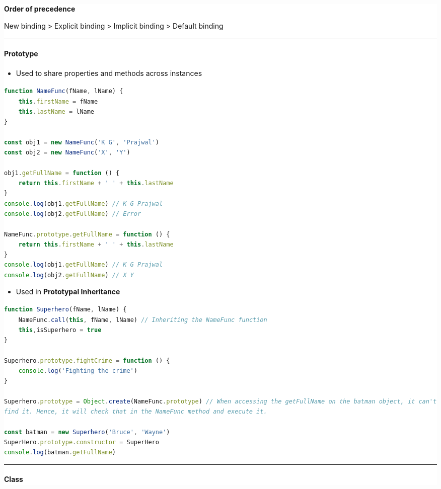 ```javascript
```
**Order of precedence**

New binding > Explicit binding > Implicit binding > Default binding

---

#### Prototype

- Used to share properties and methods across instances
```javascript
function NameFunc(fName, lName) {
    this.firstName = fName
    this.lastName = lName
}

const obj1 = new NameFunc('K G', 'Prajwal')
const obj2 = new NameFunc('X', 'Y')

obj1.getFullName = function () {
    return this.firstName + ' ' + this.lastName
}
console.log(obj1.getFullName) // K G Prajwal
console.log(obj2.getFullName) // Error

NameFunc.prototype.getFullName = function () {
    return this.firstName + ' ' + this.lastName
}
console.log(obj1.getFullName) // K G Prajwal
console.log(obj2.getFullName) // X Y

```
- Used in **Prototypal Inheritance**
```javascript
function Superhero(fName, lName) {
    NameFunc.call(this, fName, lName) // Inheriting the NameFunc function
    this,isSuperhero = true
}

Superhero.prototype.fightCrime = function () {
    console.log('Fighting the crime')
}

Superhero.prototype = Object.create(NameFunc.prototype) // When accessing the getFullName on the batman object, it can't find it. Hence, it will check that in the NameFunc method and execute it.

const batman = new Superhero('Bruce', 'Wayne')
SuperHero.prototype.constructor = SuperHero
console.log(batman.getFullName)
```
---

#### Class
